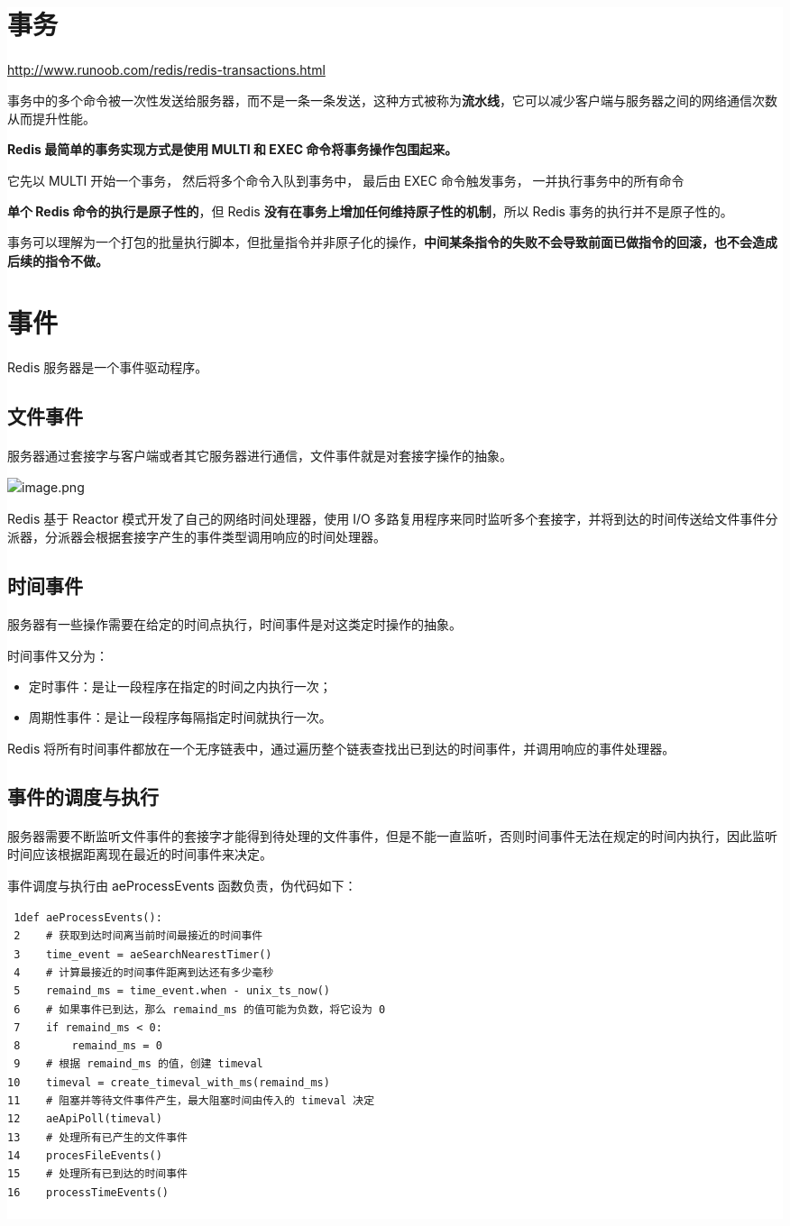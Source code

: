 
事务
==

http://www.runoob.com/redis/redis-transactions.html

事务中的多个命令被一次性发送给服务器，而不是一条一条发送，这种方式被称为**流水线**，它可以减少客户端与服务器之间的网络通信次数从而提升性能。

**Redis 最简单的事务实现方式是使用 MULTI 和 EXEC 命令将事务操作包围起来。**

它先以 MULTI 开始一个事务， 然后将多个命令入队到事务中， 最后由 EXEC 命令触发事务， 一并执行事务中的所有命令

**单个 Redis 命令的执行是原子性的**，但 Redis **没有在事务上增加任何维持原子性的机制**，所以 Redis 事务的执行并不是原子性的。

事务可以理解为一个打包的批量执行脚本，但批量指令并非原子化的操作，**中间某条指令的失败不会导致前面已做指令的回滚，也不会造成后续的指令不做。**

事件
==

Redis 服务器是一个事件驱动程序。

文件事件
----

服务器通过套接字与客户端或者其它服务器进行通信，文件事件就是对套接字操作的抽象。

![](https://mmbiz.qpic.cn/mmbiz_png/qm3R3LeH8rYrSS5EuA5MMd87iaUhNRwcyfzuENzLRUROCldYg9KmMAyqw2BwJc31kF0YrLd6aHiasZzfbbsGXkCA/640?wx_fmt=png)image.png

Redis 基于 Reactor 模式开发了自己的网络时间处理器，使用 I/O 多路复用程序来同时监听多个套接字，并将到达的时间传送给文件事件分派器，分派器会根据套接字产生的事件类型调用响应的时间处理器。

时间事件
----

服务器有一些操作需要在给定的时间点执行，时间事件是对这类定时操作的抽象。

时间事件又分为：

*   定时事件：是让一段程序在指定的时间之内执行一次；
    
*   周期性事件：是让一段程序每隔指定时间就执行一次。
    

Redis 将所有时间事件都放在一个无序链表中，通过遍历整个链表查找出已到达的时间事件，并调用响应的事件处理器。

事件的调度与执行
--------

服务器需要不断监听文件事件的套接字才能得到待处理的文件事件，但是不能一直监听，否则时间事件无法在规定的时间内执行，因此监听时间应该根据距离现在最近的时间事件来决定。

事件调度与执行由 aeProcessEvents 函数负责，伪代码如下：

```
 1def aeProcessEvents():
 2    # 获取到达时间离当前时间最接近的时间事件
 3    time_event = aeSearchNearestTimer()
 4    # 计算最接近的时间事件距离到达还有多少毫秒
 5    remaind_ms = time_event.when - unix_ts_now()
 6    # 如果事件已到达，那么 remaind_ms 的值可能为负数，将它设为 0
 7    if remaind_ms < 0:
 8        remaind_ms = 0
 9    # 根据 remaind_ms 的值，创建 timeval
10    timeval = create_timeval_with_ms(remaind_ms)
11    # 阻塞并等待文件事件产生，最大阻塞时间由传入的 timeval 决定
12    aeApiPoll(timeval)
13    # 处理所有已产生的文件事件
14    procesFileEvents()
15    # 处理所有已到达的时间事件
16    processTimeEvents()


```
